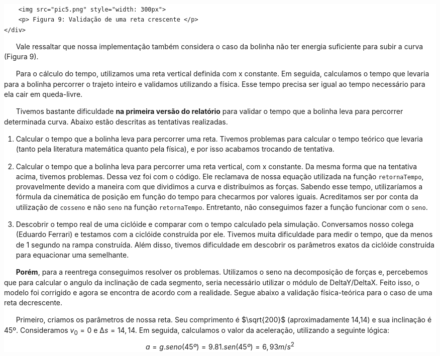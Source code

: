 		<img src="pic5.png" style="width: 300px">
		<p> Figura 9: Validação de uma reta crescente </p>
	</div>
</div>

&nbsp;&nbsp;&nbsp;&nbsp;&nbsp;&nbsp;Vale ressaltar que nossa implementação também considera o caso da bolinha não ter energia suficiente para subir a curva (Figura 9).

&nbsp;&nbsp;&nbsp;&nbsp;&nbsp;&nbsp;Para o cálculo do tempo, utilizamos uma reta vertical definida com x constante. Em seguida, calculamos o tempo que levaria para a bolinha percorrer o trajeto inteiro e validamos utilizando a física. Esse tempo precisa ser igual ao tempo necessário para ela cair em queda-livre.

&nbsp;&nbsp;&nbsp;&nbsp;&nbsp;&nbsp;Tivemos bastante dificuldade **na primeira versão do relatório** para validar o tempo que a bolinha leva para percorrer determinada curva. Abaixo estão descritas as tentativas realizadas.

1. Calcular o tempo que a bolinha leva para percorrer uma reta. Tivemos problemas para calcular o tempo teórico que levaria (tanto pela literatura matemática quanto pela física), e por isso acabamos trocando de tentativa.

2. Calcular o tempo que a bolinha leva para percorrer uma reta vertical, com x constante. Da mesma forma que na tentativa acima, tivemos problemas. Dessa vez foi com o código. Ele reclamava de nossa equação utilizada na função `retornaTempo`, provavelmente devido a maneira com que dividimos a curva e distribuímos as forças. Sabendo esse tempo, utilizaríamos a fórmula da cinemática de posição em função do tempo para checarmos por valores iguais. Acreditamos ser por conta da utilização de `cosseno` e não `seno` na função `retornaTempo`. Entretanto, não conseguimos fazer a função funcionar com o `seno`.
3. Descobrir o tempo real de uma ciclóide e comparar com o tempo calculado pela simulação. Conversamos nosso colega (Eduardo Ferrari) e testamos com a ciclóide construída por ele. Tivemos muita dificuldade para medir o tempo, que da menos de 1 segundo na rampa construída. Além disso, tivemos dificuldade em descobrir os parâmetros exatos da ciclóide construída para equacionar uma semelhante.

&nbsp;&nbsp;&nbsp;&nbsp;&nbsp;&nbsp;**Porém**, para a reentrega conseguimos resolver os problemas. Utilizamos o seno na decomposição de forças e, percebemos que para calcular o angulo da inclinação de cada segmento, seria necessário utilizar o módulo de DeltaY/DeltaX. Feito isso, o modelo foi corrigido e agora se encontra de acordo com a realidade. Segue abaixo a validação física-teórica para o caso de uma reta decrescente.

&nbsp;&nbsp;&nbsp;&nbsp;&nbsp;&nbsp;Primeiro, criamos os parâmetros de nossa reta. Seu comprimento é $\sqrt{200}$ (aproximadamente 14,14) e sua inclinação é 45º. Consideramos $v_{0} = 0$ e $∆s = 14,14$. Em seguida, calculamos o valor da aceleração, utilizando a seguinte lógica: $$a = g.seno(45º) = 9.81 . sen(45º) = 6,93 m/s^2$$

